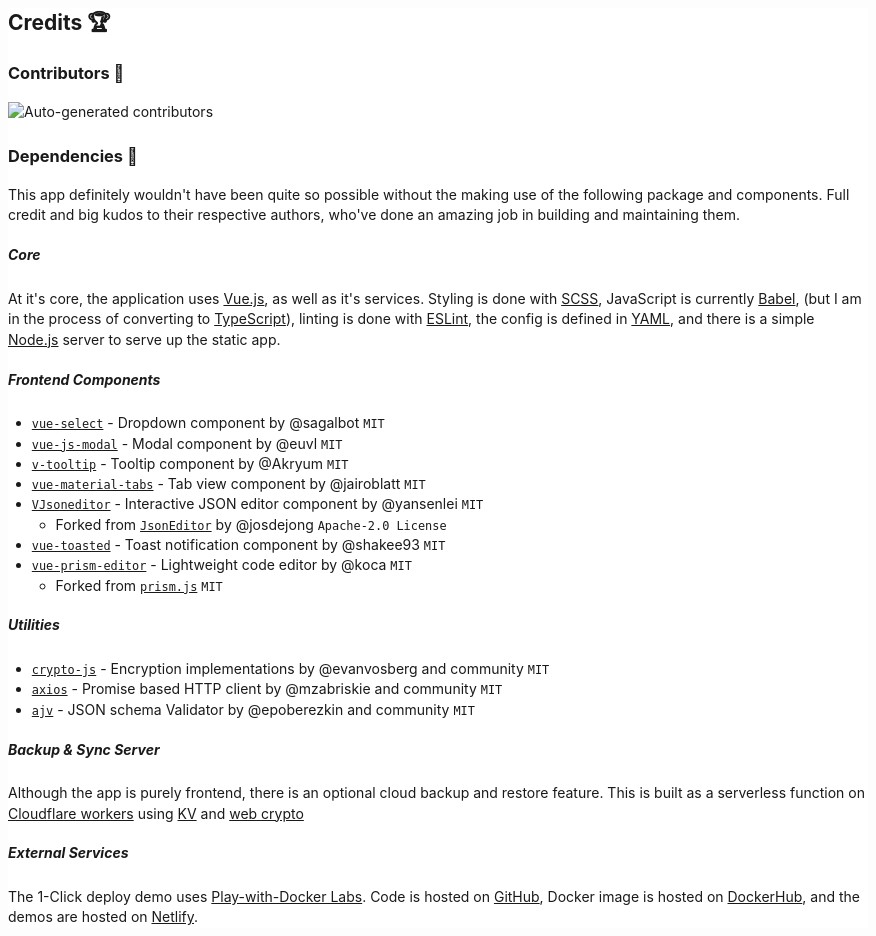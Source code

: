## Credits 🏆

### Contributors 👥

![Auto-generated contributors](https://raw.githubusercontent.com/Lissy93/dashy/master/docs/assets/CONTRIBUTORS.svg)

### Dependencies 🔗

This app definitely wouldn't have been quite so possible without the making use of the following package and components. Full credit and big kudos to their respective authors, who've done an amazing job in building and maintaining them.

##### Core
At it's core, the application uses [Vue.js](https://github.com/vuejs/vue), as well as it's services. Styling is done with [SCSS](https://github.com/sass/sass), JavaScript is currently [Babel](https://github.com/babel/babel), (but I am in the process of converting to [TypeScript](https://github.com/Microsoft/TypeScript)), linting is done with [ESLint](https://github.com/eslint/eslint), the config is defined in [YAML](https://github.com/yaml/yaml), and there is a simple [Node.js](https://github.com/nodejs/node) server to serve up the static app.

##### Frontend Components
- [`vue-select`](https://github.com/sagalbot/vue-select) - Dropdown component by @sagalbot `MIT`
- [`vue-js-modal`](https://github.com/euvl/vue-js-modal) - Modal component by @euvl `MIT`
- [`v-tooltip`](https://github.com/Akryum/v-tooltip) - Tooltip component by @Akryum `MIT`
- [`vue-material-tabs`](https://github.com/jairoblatt/vue-material-tabs) - Tab view component by @jairoblatt `MIT`
- [`VJsoneditor`](https://github.com/yansenlei/VJsoneditor) - Interactive JSON editor component by @yansenlei `MIT`
  - Forked from [`JsonEditor`](https://github.com/josdejong/jsoneditor) by @josdejong `Apache-2.0 License`
- [`vue-toasted`](https://github.com/shakee93/vue-toasted) - Toast notification component by @shakee93 `MIT`
- [`vue-prism-editor`](https://github.com/koca/vue-prism-editor) - Lightweight code editor by @koca `MIT`
  - Forked from [`prism.js`](https://github.com/PrismJS/prism) `MIT`

##### Utilities
- [`crypto-js`](https://github.com/brix/crypto-js) - Encryption implementations by @evanvosberg and community `MIT`
- [`axios`](https://github.com/axios/axios) - Promise based HTTP client by @mzabriskie and community `MIT`
- [`ajv`](https://github.com/ajv-validator/ajv) - JSON schema Validator by @epoberezkin and community `MIT`

##### Backup & Sync Server
Although the app is purely frontend, there is an optional cloud backup and restore feature. This is built as a serverless function on [Cloudflare workers](https://workers.cloudflare.com/) using [KV](https://developers.cloudflare.com/workers/runtime-apis/kv) and [web crypto](https://developers.cloudflare.com/workers/runtime-apis/web-crypto)

##### External Services
The 1-Click deploy demo uses [Play-with-Docker Labs](https://play-with-docker.com/). Code is hosted on [GitHub](https://github.com), Docker image is hosted on [DockerHub](https://hub.docker.com/), and the demos are hosted on [Netlify](https://www.netlify.com/).
